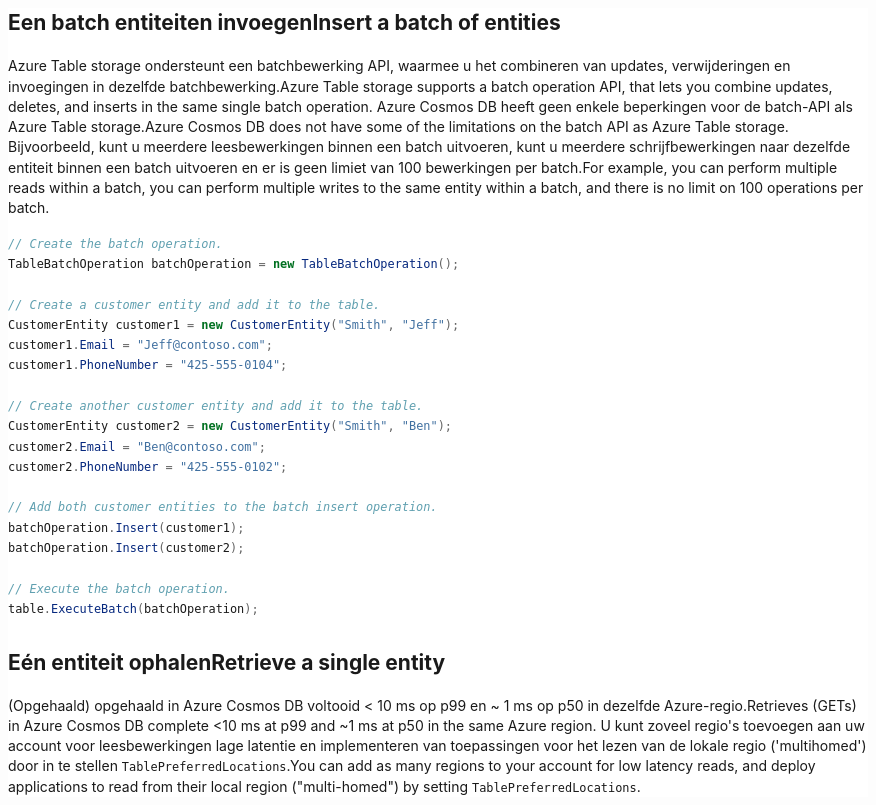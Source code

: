 ## <a name="insert-a-batch-of-entities"></a><span data-ttu-id="8c5d9-253">Een batch entiteiten invoegen</span><span class="sxs-lookup"><span data-stu-id="8c5d9-253">Insert a batch of entities</span></span>
<span data-ttu-id="8c5d9-254">Azure Table storage ondersteunt een batchbewerking API, waarmee u het combineren van updates, verwijderingen en invoegingen in dezelfde batchbewerking.</span><span class="sxs-lookup"><span data-stu-id="8c5d9-254">Azure Table storage supports a batch operation API, that lets you combine updates, deletes, and inserts in the same single batch operation.</span></span> <span data-ttu-id="8c5d9-255">Azure Cosmos DB heeft geen enkele beperkingen voor de batch-API als Azure Table storage.</span><span class="sxs-lookup"><span data-stu-id="8c5d9-255">Azure Cosmos DB does not have some of the limitations on the batch API as Azure Table storage.</span></span> <span data-ttu-id="8c5d9-256">Bijvoorbeeld, kunt u meerdere leesbewerkingen binnen een batch uitvoeren, kunt u meerdere schrijfbewerkingen naar dezelfde entiteit binnen een batch uitvoeren en er is geen limiet van 100 bewerkingen per batch.</span><span class="sxs-lookup"><span data-stu-id="8c5d9-256">For example, you can perform multiple reads within a batch, you can perform multiple writes to the same entity within a batch, and there is no limit on 100 operations per batch.</span></span> 

```csharp
// Create the batch operation.
TableBatchOperation batchOperation = new TableBatchOperation();

// Create a customer entity and add it to the table.
CustomerEntity customer1 = new CustomerEntity("Smith", "Jeff");
customer1.Email = "Jeff@contoso.com";
customer1.PhoneNumber = "425-555-0104";

// Create another customer entity and add it to the table.
CustomerEntity customer2 = new CustomerEntity("Smith", "Ben");
customer2.Email = "Ben@contoso.com";
customer2.PhoneNumber = "425-555-0102";

// Add both customer entities to the batch insert operation.
batchOperation.Insert(customer1);
batchOperation.Insert(customer2);

// Execute the batch operation.
table.ExecuteBatch(batchOperation);
```
## <a name="retrieve-a-single-entity"></a><span data-ttu-id="8c5d9-257">Eén entiteit ophalen</span><span class="sxs-lookup"><span data-stu-id="8c5d9-257">Retrieve a single entity</span></span>
<span data-ttu-id="8c5d9-258">(Opgehaald) opgehaald in Azure Cosmos DB voltooid < 10 ms op p99 en ~ 1 ms op p50 in dezelfde Azure-regio.</span><span class="sxs-lookup"><span data-stu-id="8c5d9-258">Retrieves (GETs) in Azure Cosmos DB complete <10 ms at p99 and ~1 ms at p50 in the same Azure region.</span></span> <span data-ttu-id="8c5d9-259">U kunt zoveel regio's toevoegen aan uw account voor leesbewerkingen lage latentie en implementeren van toepassingen voor het lezen van de lokale regio ('multihomed') door in te stellen `TablePreferredLocations`.</span><span class="sxs-lookup"><span data-stu-id="8c5d9-259">You can add as many regions to your account for low latency reads, and deploy applications to read from their local region ("multi-homed") by setting `TablePreferredLocations`.</span></span> 
